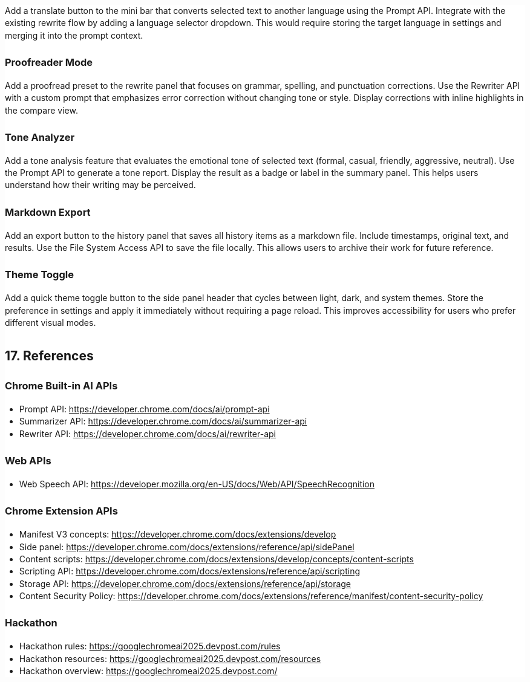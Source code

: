Add a translate button to the mini bar that converts selected text to another language using the Prompt API. Integrate with the existing rewrite flow by adding a language selector dropdown. This would require storing the target language in settings and merging it into the prompt context.

### Proofreader Mode

Add a proofread preset to the rewrite panel that focuses on grammar, spelling, and punctuation corrections. Use the Rewriter API with a custom prompt that emphasizes error correction without changing tone or style. Display corrections with inline highlights in the compare view.

### Tone Analyzer

Add a tone analysis feature that evaluates the emotional tone of selected text (formal, casual, friendly, aggressive, neutral). Use the Prompt API to generate a tone report. Display the result as a badge or label in the summary panel. This helps users understand how their writing may be perceived.

### Markdown Export

Add an export button to the history panel that saves all history items as a markdown file. Include timestamps, original text, and results. Use the File System Access API to save the file locally. This allows users to archive their work for future reference.

### Theme Toggle

Add a quick theme toggle button to the side panel header that cycles between light, dark, and system themes. Store the preference in settings and apply it immediately without requiring a page reload. This improves accessibility for users who prefer different visual modes.

## 17. References

### Chrome Built-in AI APIs

- Prompt API: https://developer.chrome.com/docs/ai/prompt-api
- Summarizer API: https://developer.chrome.com/docs/ai/summarizer-api
- Rewriter API: https://developer.chrome.com/docs/ai/rewriter-api

### Web APIs

- Web Speech API: https://developer.mozilla.org/en-US/docs/Web/API/SpeechRecognition

### Chrome Extension APIs

- Manifest V3 concepts: https://developer.chrome.com/docs/extensions/develop
- Side panel: https://developer.chrome.com/docs/extensions/reference/api/sidePanel
- Content scripts: https://developer.chrome.com/docs/extensions/develop/concepts/content-scripts
- Scripting API: https://developer.chrome.com/docs/extensions/reference/api/scripting
- Storage API: https://developer.chrome.com/docs/extensions/reference/api/storage
- Content Security Policy: https://developer.chrome.com/docs/extensions/reference/manifest/content-security-policy

### Hackathon

- Hackathon rules: https://googlechromeai2025.devpost.com/rules
- Hackathon resources: https://googlechromeai2025.devpost.com/resources
- Hackathon overview: https://googlechromeai2025.devpost.com/
